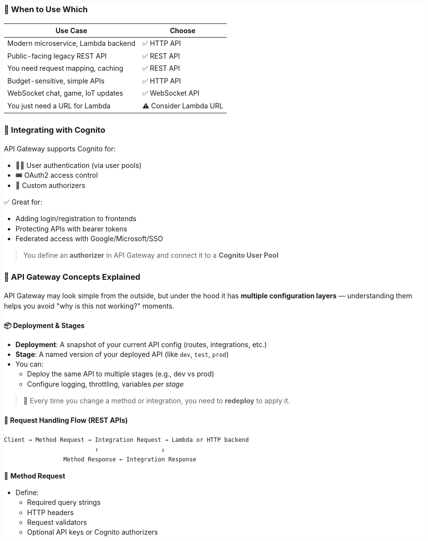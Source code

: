 ### 🤔 When to Use Which

| Use Case                              | Choose                  |
|---------------------------------------|--------------------------|
| Modern microservice, Lambda backend   | ✅ HTTP API              |
| Public-facing legacy REST API         | ✅ REST API              |
| You need request mapping, caching     | ✅ REST API              |
| Budget-sensitive, simple APIs         | ✅ HTTP API              |
| WebSocket chat, game, IoT updates     | ✅ WebSocket API         |
| You just need a URL for Lambda        | ⚠️ Consider Lambda URL   |

### 🔐 Integrating with Cognito

API Gateway supports Cognito for:
- 🧑‍💻 User authentication (via user pools)
- 🎟️ OAuth2 access control
- 🔐 Custom authorizers

✅ Great for:
- Adding login/registration to frontends
- Protecting APIs with bearer tokens
- Federated access with Google/Microsoft/SSO

> You define an **authorizer** in API Gateway and connect it to a **Cognito User Pool**

### 🧠 API Gateway Concepts Explained

API Gateway may look simple from the outside, but under the hood it has **multiple configuration layers** — understanding them helps you avoid "why is this not working?" moments.

#### 📦 Deployment & Stages

- **Deployment**: A snapshot of your current API config (routes, integrations, etc.)
- **Stage**: A named version of your deployed API (like `dev`, `test`, `prod`)
- You can:
  - Deploy the same API to multiple stages (e.g., dev vs prod)
  - Configure logging, throttling, variables *per stage*

> 🔁 Every time you change a method or integration, you need to **redeploy** to apply it.

#### 🧩 Request Handling Flow (REST APIs)

```text
Client → Method Request → Integration Request → Lambda or HTTP backend
                          ↑                  ↓
                 Method Response ← Integration Response
```
🔹 **Method Request**
- Define:
    - Required query strings
    - HTTP headers
    - Request validators
    - Optional API keys or Cognito authorizers
